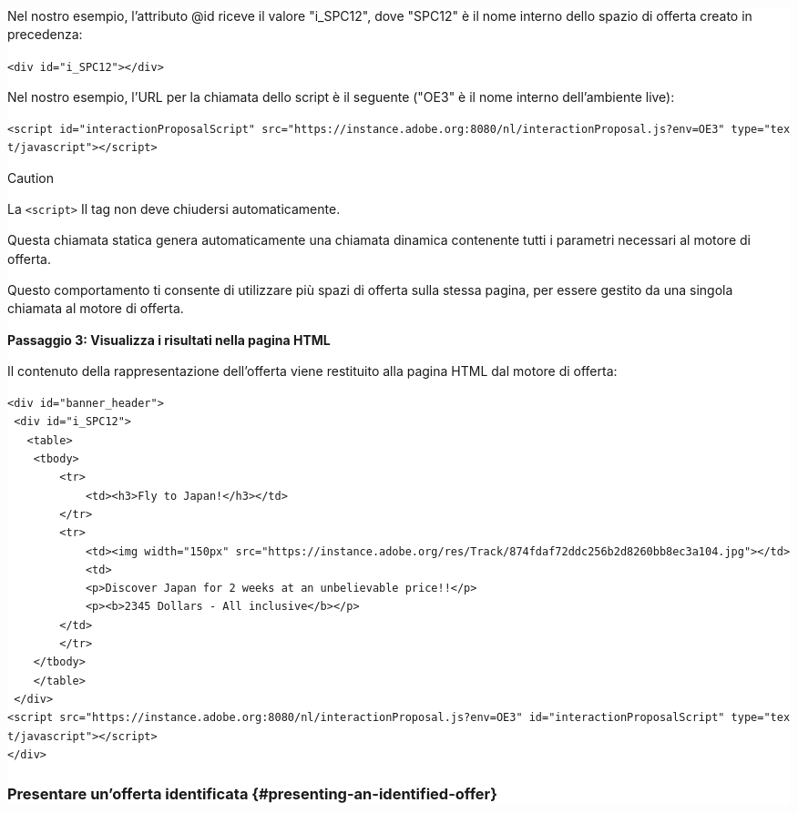 Nel nostro esempio, l’attributo @id riceve il valore &quot;i_SPC12&quot;, dove &quot;SPC12&quot; è il nome interno dello spazio di offerta creato in precedenza:

```
<div id="i_SPC12"></div>
```

Nel nostro esempio, l’URL per la chiamata dello script è il seguente (&quot;OE3&quot; è il nome interno dell’ambiente live):

```
<script id="interactionProposalScript" src="https://instance.adobe.org:8080/nl/interactionProposal.js?env=OE3" type="text/javascript"></script>
```

>[!CAUTION]
>
>La `<script>` Il tag non deve chiudersi automaticamente.

Questa chiamata statica genera automaticamente una chiamata dinamica contenente tutti i parametri necessari al motore di offerta.

Questo comportamento ti consente di utilizzare più spazi di offerta sulla stessa pagina, per essere gestito da una singola chiamata al motore di offerta.

**Passaggio 3: Visualizza i risultati nella pagina HTML**

Il contenuto della rappresentazione dell’offerta viene restituito alla pagina HTML dal motore di offerta:

```
<div id="banner_header">
 <div id="i_SPC12">
   <table>
    <tbody>
        <tr>
            <td><h3>Fly to Japan!</h3></td>
        </tr>
        <tr>
            <td><img width="150px" src="https://instance.adobe.org/res/Track/874fdaf72ddc256b2d8260bb8ec3a104.jpg"></td>
            <td>
            <p>Discover Japan for 2 weeks at an unbelievable price!!</p>
            <p><b>2345 Dollars - All inclusive</b></p>
        </td>
        </tr>
    </tbody>
    </table>
 </div>
<script src="https://instance.adobe.org:8080/nl/interactionProposal.js?env=OE3" id="interactionProposalScript" type="text/javascript"></script>
</div>
```

### Presentare un’offerta identificata {#presenting-an-identified-offer}
